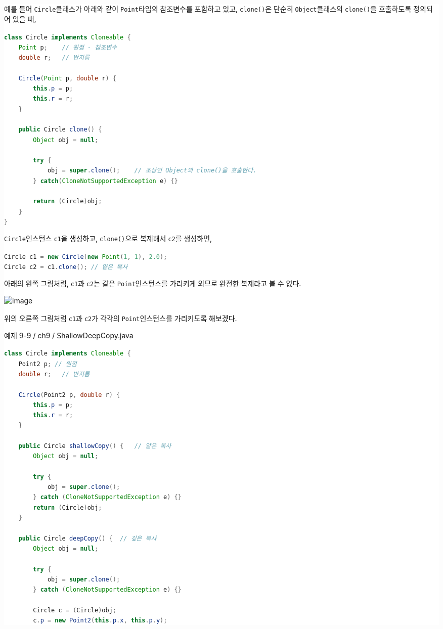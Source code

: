 예를 들어 `Circle`클래스가 아래와 같이 `Point`타입의 참조변수를 포함하고 있고, `clone()`은 단순히 `Object`클래스의 `clone()`을 호출하도록 정의되어 있을 때,

``` java
class Circle implements Cloneable {
    Point p;    // 원점 - 참조변수
    double r;   // 반지름

    Circle(Point p, double r) {
        this.p = p;
        this.r = r;
    }

    public Circle clone() {
        Object obj = null;

        try {
            obj = super.clone();    // 조상인 Object의 clone()을 호출한다.
        } catch(CloneNotSupportedException e) {}

        return (Circle)obj;
    }
}
```

`Circle`인스턴스 `c1`을 생성하고, `clone()`으로 복제해서 `c2`를 생성하면,

``` java
Circle c1 = new Circle(new Point(1, 1), 2.0);
Circle c2 = c1.clone(); // 얕은 복사
```

아래의 왼쪽 그림처럼, `c1`과 `c2`는 같은 `Point`인스턴스를 가리키게 외므로 완전한 복제라고 볼 수 없다.

![image](https://ifh.cc/g/OdTVZL.png)

위의 오른쪽 그림처럼 `c1`과 `c2`가 각각의 `Point`인스턴스를 가리키도록 해보겠다.

예제 9-9 / ch9 / ShallowDeepCopy.java

``` java
class Circle implements Cloneable {
	Point2 p; // 원점
	double r;	// 반지름
	
	Circle(Point2 p, double r) {
		this.p = p;
		this.r = r;
	}
	
	public Circle shallowCopy() {	// 얕은 복사
		Object obj = null;
		
		try {
			obj = super.clone();
		} catch (CloneNotSupportedException e) {}
		return (Circle)obj;
	}
	
	public Circle deepCopy() {	// 깊은 복사
		Object obj = null;
		
		try {
			obj = super.clone();
		} catch (CloneNotSupportedException e) {}
		
		Circle c = (Circle)obj;
		c.p = new Point2(this.p.x, this.p.y);
```